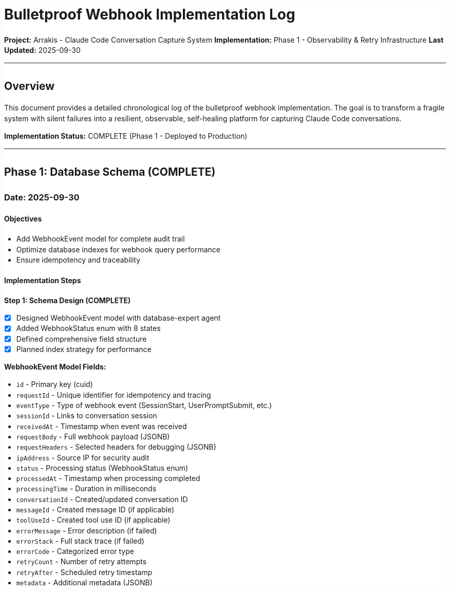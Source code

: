 # Bulletproof Webhook Implementation Log

**Project:** Arrakis - Claude Code Conversation Capture System
**Implementation:** Phase 1 - Observability & Retry Infrastructure
**Last Updated:** 2025-09-30

---

## Overview

This document provides a detailed chronological log of the bulletproof webhook implementation. The goal is to transform a fragile system with silent failures into a resilient, observable, self-healing platform for capturing Claude Code conversations.

**Implementation Status:** COMPLETE (Phase 1 - Deployed to Production)

---

## Phase 1: Database Schema (COMPLETE)

### Date: 2025-09-30

#### Objectives
- Add WebhookEvent model for complete audit trail
- Optimize database indexes for webhook query performance
- Ensure idempotency and traceability

#### Implementation Steps

**Step 1: Schema Design (COMPLETE)**
- [x] Designed WebhookEvent model with database-expert agent
- [x] Added WebhookStatus enum with 8 states
- [x] Defined comprehensive field structure
- [x] Planned index strategy for performance

**WebhookEvent Model Fields:**
- `id` - Primary key (cuid)
- `requestId` - Unique identifier for idempotency and tracing
- `eventType` - Type of webhook event (SessionStart, UserPromptSubmit, etc.)
- `sessionId` - Links to conversation session
- `receivedAt` - Timestamp when event was received
- `requestBody` - Full webhook payload (JSONB)
- `requestHeaders` - Selected headers for debugging (JSONB)
- `ipAddress` - Source IP for security audit
- `status` - Processing status (WebhookStatus enum)
- `processedAt` - Timestamp when processing completed
- `processingTime` - Duration in milliseconds
- `conversationId` - Created/updated conversation ID
- `messageId` - Created message ID (if applicable)
- `toolUseId` - Created tool use ID (if applicable)
- `errorMessage` - Error description (if failed)
- `errorStack` - Full stack trace (if failed)
- `errorCode` - Categorized error type
- `retryCount` - Number of retry attempts
- `retryAfter` - Scheduled retry timestamp
- `metadata` - Additional metadata (JSONB)
